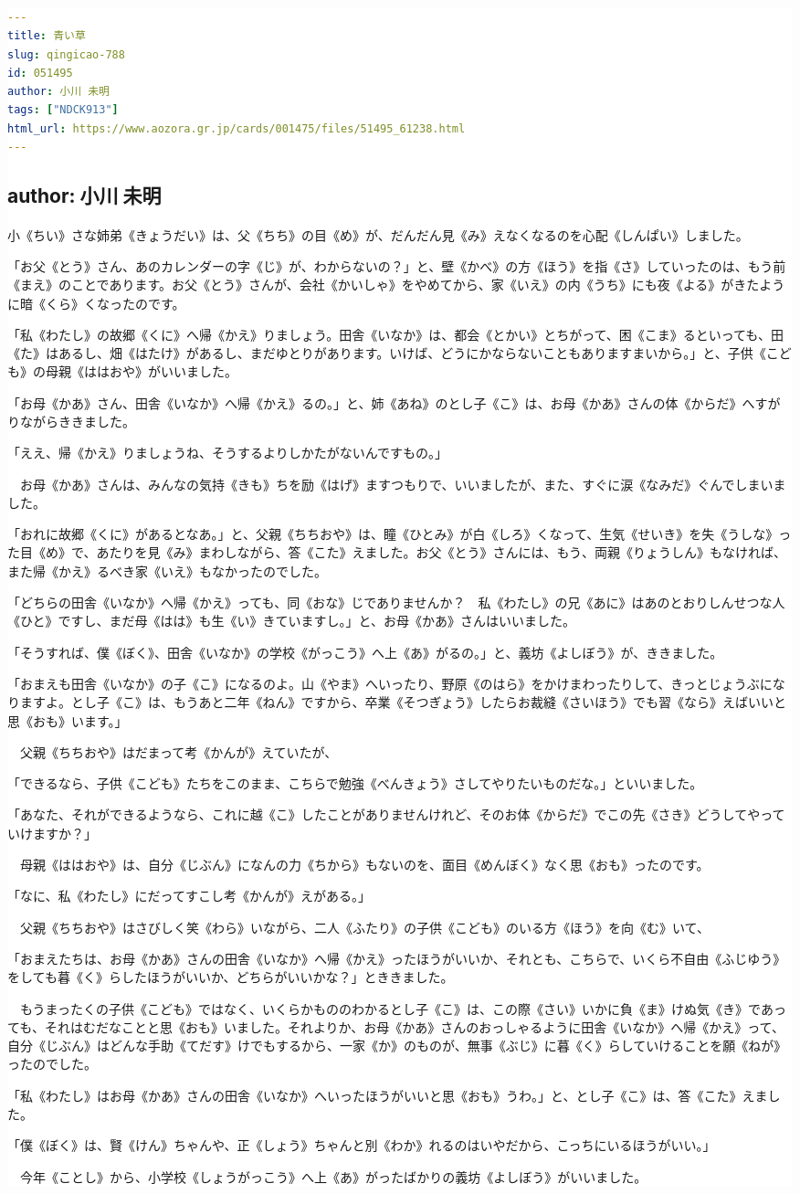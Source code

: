 ```yaml
---
title: 青い草
slug: qingicao-788
id: 051495
author: 小川 未明
tags: ["NDCK913"]
html_url: https://www.aozora.gr.jp/cards/001475/files/51495_61238.html
---
```


## author: 小川 未明

小《ちい》さな姉弟《きょうだい》は、父《ちち》の目《め》が、だんだん見《み》えなくなるのを心配《しんぱい》しました。

「お父《とう》さん、あのカレンダーの字《じ》が、わからないの？」と、壁《かべ》の方《ほう》を指《さ》していったのは、もう前《まえ》のことであります。お父《とう》さんが、会社《かいしゃ》をやめてから、家《いえ》の内《うち》にも夜《よる》がきたように暗《くら》くなったのです。

「私《わたし》の故郷《くに》へ帰《かえ》りましょう。田舎《いなか》は、都会《とかい》とちがって、困《こま》るといっても、田《た》はあるし、畑《はたけ》があるし、まだゆとりがあります。いけば、どうにかならないこともありますまいから。」と、子供《こども》の母親《ははおや》がいいました。

「お母《かあ》さん、田舎《いなか》へ帰《かえ》るの。」と、姉《あね》のとし子《こ》は、お母《かあ》さんの体《からだ》へすがりながらききました。

「ええ、帰《かえ》りましょうね、そうするよりしかたがないんですもの。」

　お母《かあ》さんは、みんなの気持《きも》ちを励《はげ》ますつもりで、いいましたが、また、すぐに涙《なみだ》ぐんでしまいました。

「おれに故郷《くに》があるとなあ。」と、父親《ちちおや》は、瞳《ひとみ》が白《しろ》くなって、生気《せいき》を失《うしな》った目《め》で、あたりを見《み》まわしながら、答《こた》えました。お父《とう》さんには、もう、両親《りょうしん》もなければ、また帰《かえ》るべき家《いえ》もなかったのでした。

「どちらの田舎《いなか》へ帰《かえ》っても、同《おな》じでありませんか？　私《わたし》の兄《あに》はあのとおりしんせつな人《ひと》ですし、まだ母《はは》も生《い》きていますし。」と、お母《かあ》さんはいいました。

「そうすれば、僕《ぼく》、田舎《いなか》の学校《がっこう》へ上《あ》がるの。」と、義坊《よしぼう》が、ききました。

「おまえも田舎《いなか》の子《こ》になるのよ。山《やま》へいったり、野原《のはら》をかけまわったりして、きっとじょうぶになりますよ。とし子《こ》は、もうあと二年《ねん》ですから、卒業《そつぎょう》したらお裁縫《さいほう》でも習《なら》えばいいと思《おも》います。」

　父親《ちちおや》はだまって考《かんが》えていたが、

「できるなら、子供《こども》たちをこのまま、こちらで勉強《べんきょう》さしてやりたいものだな。」といいました。

「あなた、それができるようなら、これに越《こ》したことがありませんけれど、そのお体《からだ》でこの先《さき》どうしてやっていけますか？」

　母親《ははおや》は、自分《じぶん》になんの力《ちから》もないのを、面目《めんぼく》なく思《おも》ったのです。

「なに、私《わたし》にだってすこし考《かんが》えがある。」

　父親《ちちおや》はさびしく笑《わら》いながら、二人《ふたり》の子供《こども》のいる方《ほう》を向《む》いて、

「おまえたちは、お母《かあ》さんの田舎《いなか》へ帰《かえ》ったほうがいいか、それとも、こちらで、いくら不自由《ふじゆう》をしても暮《く》らしたほうがいいか、どちらがいいかな？」とききました。

　もうまったくの子供《こども》ではなく、いくらかもののわかるとし子《こ》は、この際《さい》いかに負《ま》けぬ気《き》であっても、それはむだなことと思《おも》いました。それよりか、お母《かあ》さんのおっしゃるように田舎《いなか》へ帰《かえ》って、自分《じぶん》はどんな手助《てだす》けでもするから、一家《か》のものが、無事《ぶじ》に暮《く》らしていけることを願《ねが》ったのでした。

「私《わたし》はお母《かあ》さんの田舎《いなか》へいったほうがいいと思《おも》うわ。」と、とし子《こ》は、答《こた》えました。

「僕《ぼく》は、賢《けん》ちゃんや、正《しょう》ちゃんと別《わか》れるのはいやだから、こっちにいるほうがいい。」

　今年《ことし》から、小学校《しょうがっこう》へ上《あ》がったばかりの義坊《よしぼう》がいいました。

